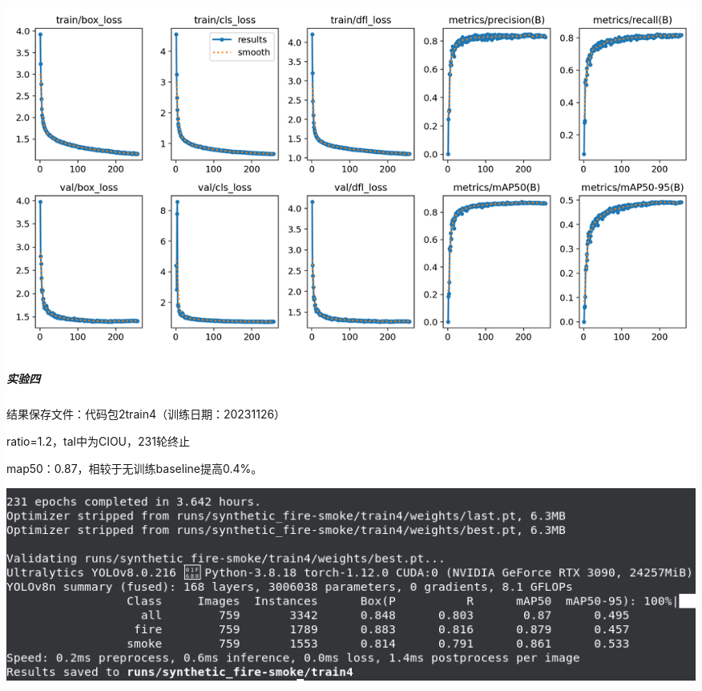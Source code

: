 ![1700966054064](image/实验记录/1700966054064.png)

##### 实验四

结果保存文件：代码包2train4（训练日期：20231126）

ratio=1.2，tal中为CIOU，231轮终止

map50：0.87，相较于无训练baseline提高0.4%。

![1700979700165](image/实验记录/1700979700165.png)
